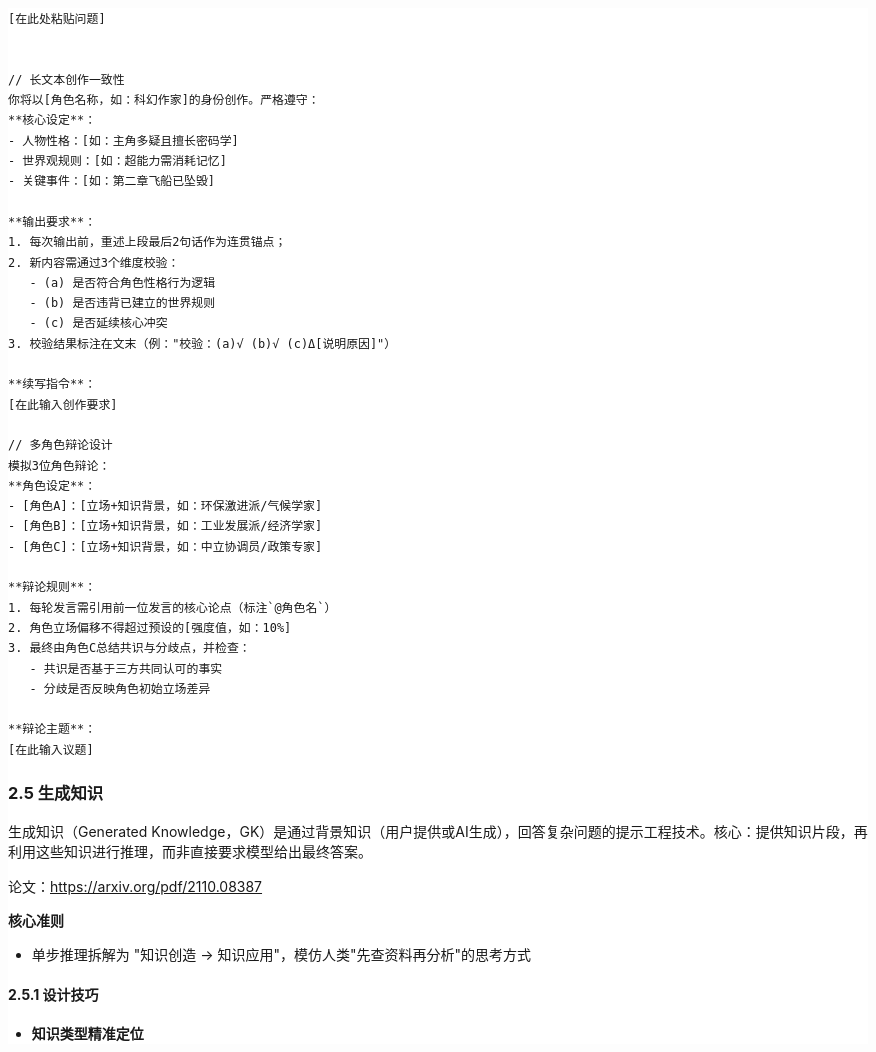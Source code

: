```
[在此处粘贴问题]  

 
// 长文本创作一致性
你将以[角色名称，如：科幻作家]的身份创作。严格遵守：  
**核心设定**：  
- 人物性格：[如：主角多疑且擅长密码学]  
- 世界观规则：[如：超能力需消耗记忆]  
- 关键事件：[如：第二章飞船已坠毁]  

**输出要求**：  
1. 每次输出前，重述上段最后2句话作为连贯锚点；  
2. 新内容需通过3个维度校验：  
   - (a) 是否符合角色性格行为逻辑  
   - (b) 是否违背已建立的世界规则  
   - (c) 是否延续核心冲突  
3. 校验结果标注在文末（例："校验：(a)√ (b)√ (c)Δ[说明原因]"）  

**续写指令**：  
[在此输入创作要求]  

// 多角色辩论设计
模拟3位角色辩论：  
**角色设定**：  
- [角色A]：[立场+知识背景，如：环保激进派/气候学家]  
- [角色B]：[立场+知识背景，如：工业发展派/经济学家]  
- [角色C]：[立场+知识背景，如：中立协调员/政策专家]  

**辩论规则**：  
1. 每轮发言需引用前一位发言的核心论点（标注`@角色名`）  
2. 角色立场偏移不得超过预设的[强度值，如：10%]  
3. 最终由角色C总结共识与分歧点，并检查：  
   - 共识是否基于三方共同认可的事实  
   - 分歧是否反映角色初始立场差异  

**辩论主题**：  
[在此输入议题]  
```

### 2.5 生成知识

生成知识（Generated Knowledge，GK）是通过背景知识（用户提供或AI生成），回答复杂问题的提示工程技术。核心：提供知识片段，再利用这些知识进行推理，而非直接要求模型给出最终答案。

论文：<https://arxiv.org/pdf/2110.08387>

**核心准则**

- 单步推理拆解为 "知识创造 → 知识应用"，模仿人类"先查资料再分析"的思考方式

#### 2.5.1 设计技巧

- **知识类型精准定位**
